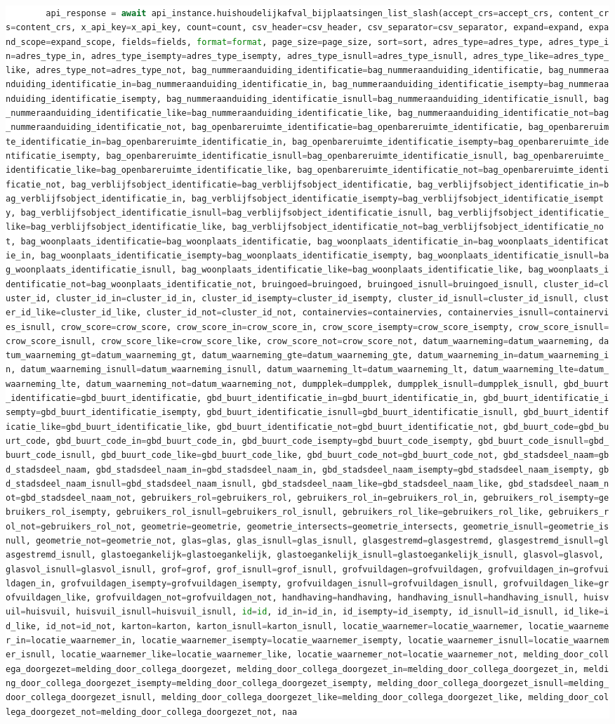 ```python
        api_response = await api_instance.huishoudelijkafval_bijplaatsingen_list_slash(accept_crs=accept_crs, content_crs=content_crs, x_api_key=x_api_key, count=count, csv_header=csv_header, csv_separator=csv_separator, expand=expand, expand_scope=expand_scope, fields=fields, format=format, page_size=page_size, sort=sort, adres_type=adres_type, adres_type_in=adres_type_in, adres_type_isempty=adres_type_isempty, adres_type_isnull=adres_type_isnull, adres_type_like=adres_type_like, adres_type_not=adres_type_not, bag_nummeraanduiding_identificatie=bag_nummeraanduiding_identificatie, bag_nummeraanduiding_identificatie_in=bag_nummeraanduiding_identificatie_in, bag_nummeraanduiding_identificatie_isempty=bag_nummeraanduiding_identificatie_isempty, bag_nummeraanduiding_identificatie_isnull=bag_nummeraanduiding_identificatie_isnull, bag_nummeraanduiding_identificatie_like=bag_nummeraanduiding_identificatie_like, bag_nummeraanduiding_identificatie_not=bag_nummeraanduiding_identificatie_not, bag_openbareruimte_identificatie=bag_openbareruimte_identificatie, bag_openbareruimte_identificatie_in=bag_openbareruimte_identificatie_in, bag_openbareruimte_identificatie_isempty=bag_openbareruimte_identificatie_isempty, bag_openbareruimte_identificatie_isnull=bag_openbareruimte_identificatie_isnull, bag_openbareruimte_identificatie_like=bag_openbareruimte_identificatie_like, bag_openbareruimte_identificatie_not=bag_openbareruimte_identificatie_not, bag_verblijfsobject_identificatie=bag_verblijfsobject_identificatie, bag_verblijfsobject_identificatie_in=bag_verblijfsobject_identificatie_in, bag_verblijfsobject_identificatie_isempty=bag_verblijfsobject_identificatie_isempty, bag_verblijfsobject_identificatie_isnull=bag_verblijfsobject_identificatie_isnull, bag_verblijfsobject_identificatie_like=bag_verblijfsobject_identificatie_like, bag_verblijfsobject_identificatie_not=bag_verblijfsobject_identificatie_not, bag_woonplaats_identificatie=bag_woonplaats_identificatie, bag_woonplaats_identificatie_in=bag_woonplaats_identificatie_in, bag_woonplaats_identificatie_isempty=bag_woonplaats_identificatie_isempty, bag_woonplaats_identificatie_isnull=bag_woonplaats_identificatie_isnull, bag_woonplaats_identificatie_like=bag_woonplaats_identificatie_like, bag_woonplaats_identificatie_not=bag_woonplaats_identificatie_not, bruingoed=bruingoed, bruingoed_isnull=bruingoed_isnull, cluster_id=cluster_id, cluster_id_in=cluster_id_in, cluster_id_isempty=cluster_id_isempty, cluster_id_isnull=cluster_id_isnull, cluster_id_like=cluster_id_like, cluster_id_not=cluster_id_not, containervies=containervies, containervies_isnull=containervies_isnull, crow_score=crow_score, crow_score_in=crow_score_in, crow_score_isempty=crow_score_isempty, crow_score_isnull=crow_score_isnull, crow_score_like=crow_score_like, crow_score_not=crow_score_not, datum_waarneming=datum_waarneming, datum_waarneming_gt=datum_waarneming_gt, datum_waarneming_gte=datum_waarneming_gte, datum_waarneming_in=datum_waarneming_in, datum_waarneming_isnull=datum_waarneming_isnull, datum_waarneming_lt=datum_waarneming_lt, datum_waarneming_lte=datum_waarneming_lte, datum_waarneming_not=datum_waarneming_not, dumpplek=dumpplek, dumpplek_isnull=dumpplek_isnull, gbd_buurt_identificatie=gbd_buurt_identificatie, gbd_buurt_identificatie_in=gbd_buurt_identificatie_in, gbd_buurt_identificatie_isempty=gbd_buurt_identificatie_isempty, gbd_buurt_identificatie_isnull=gbd_buurt_identificatie_isnull, gbd_buurt_identificatie_like=gbd_buurt_identificatie_like, gbd_buurt_identificatie_not=gbd_buurt_identificatie_not, gbd_buurt_code=gbd_buurt_code, gbd_buurt_code_in=gbd_buurt_code_in, gbd_buurt_code_isempty=gbd_buurt_code_isempty, gbd_buurt_code_isnull=gbd_buurt_code_isnull, gbd_buurt_code_like=gbd_buurt_code_like, gbd_buurt_code_not=gbd_buurt_code_not, gbd_stadsdeel_naam=gbd_stadsdeel_naam, gbd_stadsdeel_naam_in=gbd_stadsdeel_naam_in, gbd_stadsdeel_naam_isempty=gbd_stadsdeel_naam_isempty, gbd_stadsdeel_naam_isnull=gbd_stadsdeel_naam_isnull, gbd_stadsdeel_naam_like=gbd_stadsdeel_naam_like, gbd_stadsdeel_naam_not=gbd_stadsdeel_naam_not, gebruikers_rol=gebruikers_rol, gebruikers_rol_in=gebruikers_rol_in, gebruikers_rol_isempty=gebruikers_rol_isempty, gebruikers_rol_isnull=gebruikers_rol_isnull, gebruikers_rol_like=gebruikers_rol_like, gebruikers_rol_not=gebruikers_rol_not, geometrie=geometrie, geometrie_intersects=geometrie_intersects, geometrie_isnull=geometrie_isnull, geometrie_not=geometrie_not, glas=glas, glas_isnull=glas_isnull, glasgestremd=glasgestremd, glasgestremd_isnull=glasgestremd_isnull, glastoegankelijk=glastoegankelijk, glastoegankelijk_isnull=glastoegankelijk_isnull, glasvol=glasvol, glasvol_isnull=glasvol_isnull, grof=grof, grof_isnull=grof_isnull, grofvuildagen=grofvuildagen, grofvuildagen_in=grofvuildagen_in, grofvuildagen_isempty=grofvuildagen_isempty, grofvuildagen_isnull=grofvuildagen_isnull, grofvuildagen_like=grofvuildagen_like, grofvuildagen_not=grofvuildagen_not, handhaving=handhaving, handhaving_isnull=handhaving_isnull, huisvuil=huisvuil, huisvuil_isnull=huisvuil_isnull, id=id, id_in=id_in, id_isempty=id_isempty, id_isnull=id_isnull, id_like=id_like, id_not=id_not, karton=karton, karton_isnull=karton_isnull, locatie_waarnemer=locatie_waarnemer, locatie_waarnemer_in=locatie_waarnemer_in, locatie_waarnemer_isempty=locatie_waarnemer_isempty, locatie_waarnemer_isnull=locatie_waarnemer_isnull, locatie_waarnemer_like=locatie_waarnemer_like, locatie_waarnemer_not=locatie_waarnemer_not, melding_door_collega_doorgezet=melding_door_collega_doorgezet, melding_door_collega_doorgezet_in=melding_door_collega_doorgezet_in, melding_door_collega_doorgezet_isempty=melding_door_collega_doorgezet_isempty, melding_door_collega_doorgezet_isnull=melding_door_collega_doorgezet_isnull, melding_door_collega_doorgezet_like=melding_door_collega_doorgezet_like, melding_door_collega_doorgezet_not=melding_door_collega_doorgezet_not, naa
```